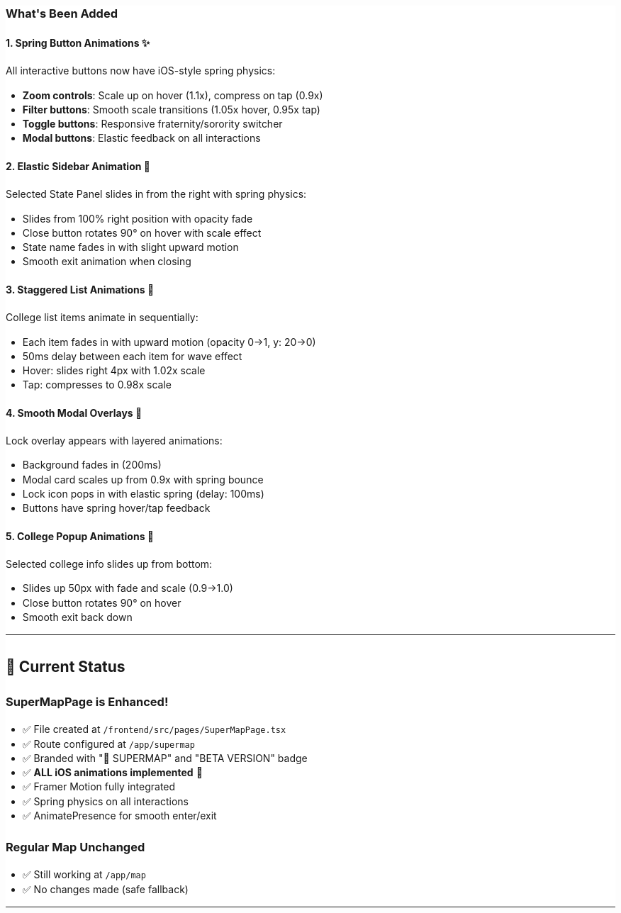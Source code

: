 ### What's Been Added

#### 1. **Spring Button Animations** ✨
All interactive buttons now have iOS-style spring physics:
- **Zoom controls**: Scale up on hover (1.1x), compress on tap (0.9x)
- **Filter buttons**: Smooth scale transitions (1.05x hover, 0.95x tap)
- **Toggle buttons**: Responsive fraternity/sorority switcher
- **Modal buttons**: Elastic feedback on all interactions

#### 2. **Elastic Sidebar Animation** 📱
Selected State Panel slides in from the right with spring physics:
- Slides from 100% right position with opacity fade
- Close button rotates 90° on hover with scale effect
- State name fades in with slight upward motion
- Smooth exit animation when closing

#### 3. **Staggered List Animations** 🌊
College list items animate in sequentially:
- Each item fades in with upward motion (opacity 0→1, y: 20→0)
- 50ms delay between each item for wave effect
- Hover: slides right 4px with 1.02x scale
- Tap: compresses to 0.98x scale

#### 4. **Smooth Modal Overlays** 💫
Lock overlay appears with layered animations:
- Background fades in (200ms)
- Modal card scales up from 0.9x with spring bounce
- Lock icon pops in with elastic spring (delay: 100ms)
- Buttons have spring hover/tap feedback

#### 5. **College Popup Animations** 🎯
Selected college info slides up from bottom:
- Slides up 50px with fade and scale (0.9→1.0)
- Close button rotates 90° on hover
- Smooth exit back down

---

## 🎯 Current Status

### SuperMapPage is Enhanced!
- ✅ File created at `/frontend/src/pages/SuperMapPage.tsx`
- ✅ Route configured at `/app/supermap`
- ✅ Branded with "🚀 SUPERMAP" and "BETA VERSION" badge
- ✅ **ALL iOS animations implemented** 🎉
- ✅ Framer Motion fully integrated
- ✅ Spring physics on all interactions
- ✅ AnimatePresence for smooth enter/exit

### Regular Map Unchanged
- ✅ Still working at `/app/map`
- ✅ No changes made (safe fallback)

---